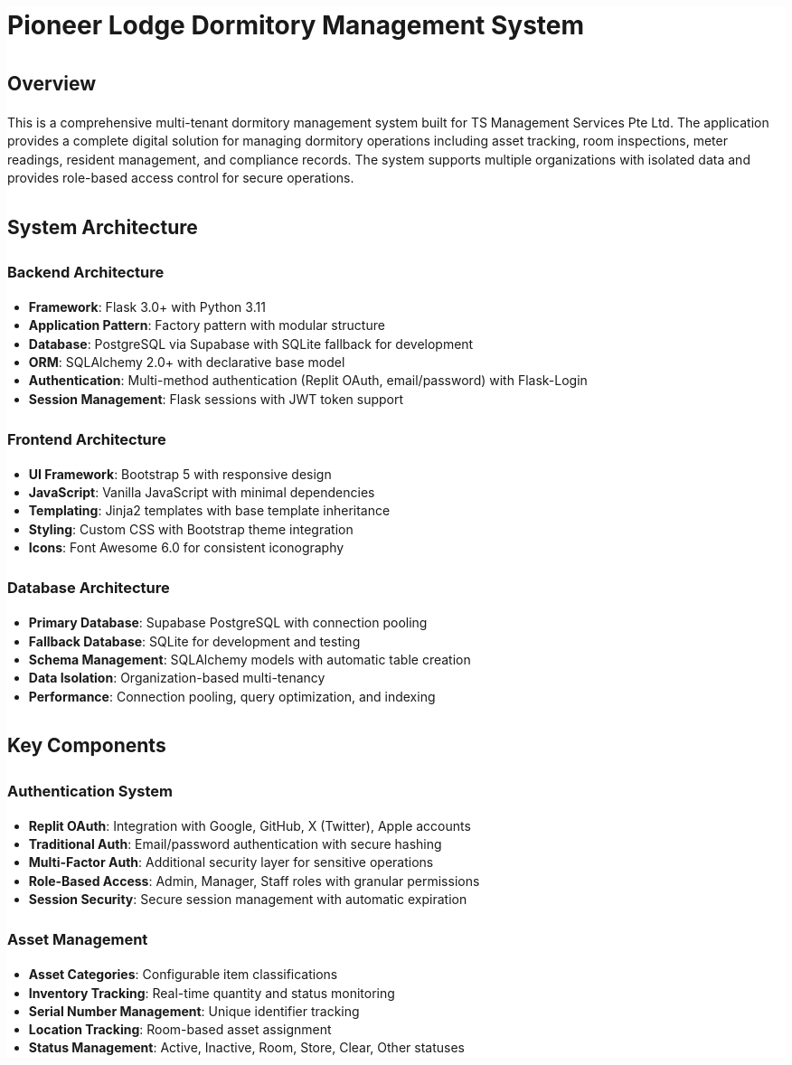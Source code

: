 # Pioneer Lodge Dormitory Management System

## Overview

This is a comprehensive multi-tenant dormitory management system built for TS Management Services Pte Ltd. The application provides a complete digital solution for managing dormitory operations including asset tracking, room inspections, meter readings, resident management, and compliance records. The system supports multiple organizations with isolated data and provides role-based access control for secure operations.

## System Architecture

### Backend Architecture
- **Framework**: Flask 3.0+ with Python 3.11
- **Application Pattern**: Factory pattern with modular structure
- **Database**: PostgreSQL via Supabase with SQLite fallback for development
- **ORM**: SQLAlchemy 2.0+ with declarative base model
- **Authentication**: Multi-method authentication (Replit OAuth, email/password) with Flask-Login
- **Session Management**: Flask sessions with JWT token support

### Frontend Architecture
- **UI Framework**: Bootstrap 5 with responsive design
- **JavaScript**: Vanilla JavaScript with minimal dependencies
- **Templating**: Jinja2 templates with base template inheritance
- **Styling**: Custom CSS with Bootstrap theme integration
- **Icons**: Font Awesome 6.0 for consistent iconography

### Database Architecture
- **Primary Database**: Supabase PostgreSQL with connection pooling
- **Fallback Database**: SQLite for development and testing
- **Schema Management**: SQLAlchemy models with automatic table creation
- **Data Isolation**: Organization-based multi-tenancy
- **Performance**: Connection pooling, query optimization, and indexing

## Key Components

### Authentication System
- **Replit OAuth**: Integration with Google, GitHub, X (Twitter), Apple accounts
- **Traditional Auth**: Email/password authentication with secure hashing
- **Multi-Factor Auth**: Additional security layer for sensitive operations
- **Role-Based Access**: Admin, Manager, Staff roles with granular permissions
- **Session Security**: Secure session management with automatic expiration

### Asset Management
- **Asset Categories**: Configurable item classifications
- **Inventory Tracking**: Real-time quantity and status monitoring
- **Serial Number Management**: Unique identifier tracking
- **Location Tracking**: Room-based asset assignment
- **Status Management**: Active, Inactive, Room, Store, Clear, Other statuses
